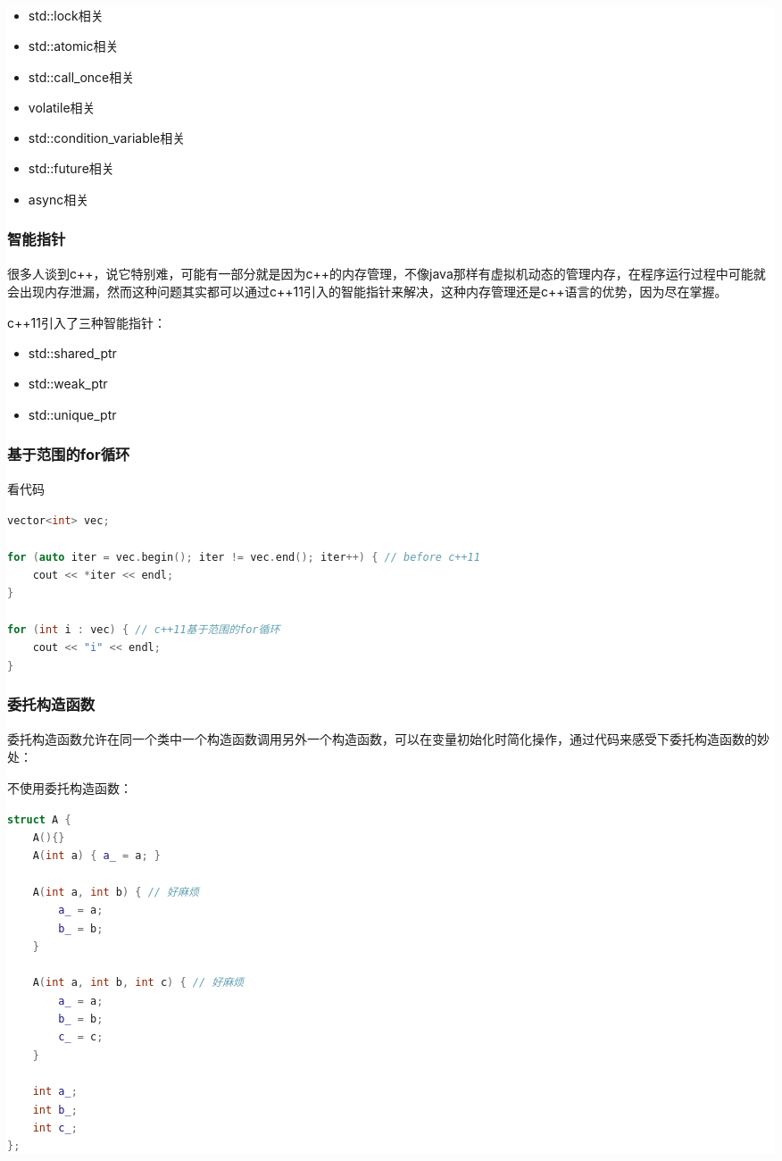 - std::lock相关
- std::atomic相关

- std::call_once相关
- volatile相关

- std::condition_variable相关
- std::future相关

- async相关

### 智能指针

很多人谈到c++，说它特别难，可能有一部分就是因为c++的内存管理，不像java那样有虚拟机动态的管理内存，在程序运行过程中可能就会出现内存泄漏，然而这种问题其实都可以通过c++11引入的智能指针来解决，这种内存管理还是c++语言的优势，因为尽在掌握。

c++11引入了三种智能指针：

- std::shared_ptr
- std::weak_ptr

- std::unique_ptr

### 基于范围的for循环

看代码

```c++
vector<int> vec;

for (auto iter = vec.begin(); iter != vec.end(); iter++) { // before c++11
    cout << *iter << endl;
}

for (int i : vec) { // c++11基于范围的for循环
    cout << "i" << endl;
}
```

### 委托构造函数

委托构造函数允许在同一个类中一个构造函数调用另外一个构造函数，可以在变量初始化时简化操作，通过代码来感受下委托构造函数的妙处：

不使用委托构造函数：

```c++
struct A {
    A(){}
    A(int a) { a_ = a; }

    A(int a, int b) { // 好麻烦
        a_ = a;
        b_ = b;
    }

    A(int a, int b, int c) { // 好麻烦
        a_ = a;
        b_ = b;
        c_ = c;
    }

    int a_;
    int b_;
    int c_;
};
```

